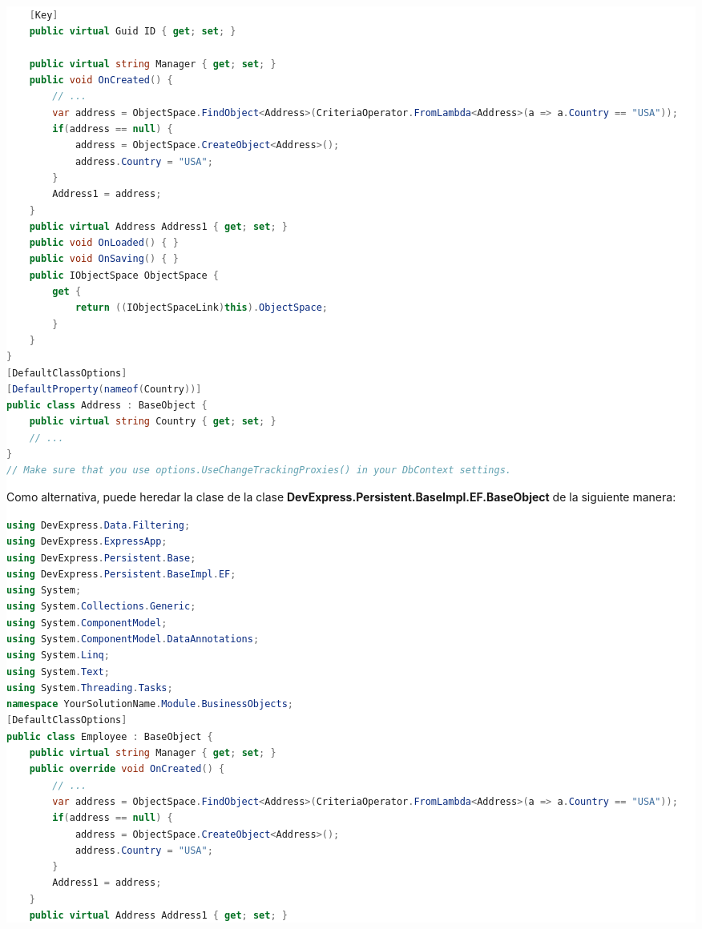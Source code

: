 ```csharp
    [Key]
    public virtual Guid ID { get; set; }

    public virtual string Manager { get; set; }
    public void OnCreated() {
        // ...
        var address = ObjectSpace.FindObject<Address>(CriteriaOperator.FromLambda<Address>(a => a.Country == "USA"));
        if(address == null) {
            address = ObjectSpace.CreateObject<Address>();
            address.Country = "USA";
        }
        Address1 = address;
    }
    public virtual Address Address1 { get; set; }
    public void OnLoaded() { }
    public void OnSaving() { }
    public IObjectSpace ObjectSpace {
        get {
            return ((IObjectSpaceLink)this).ObjectSpace;
        }
    }
}
[DefaultClassOptions]
[DefaultProperty(nameof(Country))]
public class Address : BaseObject {
    public virtual string Country { get; set; }
    // ...
}
// Make sure that you use options.UseChangeTrackingProxies() in your DbContext settings.

```

Como alternativa, puede heredar la clase de la clase  **DevExpress.Persistent.BaseImpl.EF.BaseObject**  de la siguiente manera:


```csharp
using DevExpress.Data.Filtering;
using DevExpress.ExpressApp;
using DevExpress.Persistent.Base;
using DevExpress.Persistent.BaseImpl.EF;
using System;
using System.Collections.Generic;
using System.ComponentModel;
using System.ComponentModel.DataAnnotations;
using System.Linq;
using System.Text;
using System.Threading.Tasks;
namespace YourSolutionName.Module.BusinessObjects;
[DefaultClassOptions]
public class Employee : BaseObject {
    public virtual string Manager { get; set; }
    public override void OnCreated() {
        // ...
        var address = ObjectSpace.FindObject<Address>(CriteriaOperator.FromLambda<Address>(a => a.Country == "USA"));
        if(address == null) {
            address = ObjectSpace.CreateObject<Address>();
            address.Country = "USA";
        }
        Address1 = address;
    }
    public virtual Address Address1 { get; set; }
```